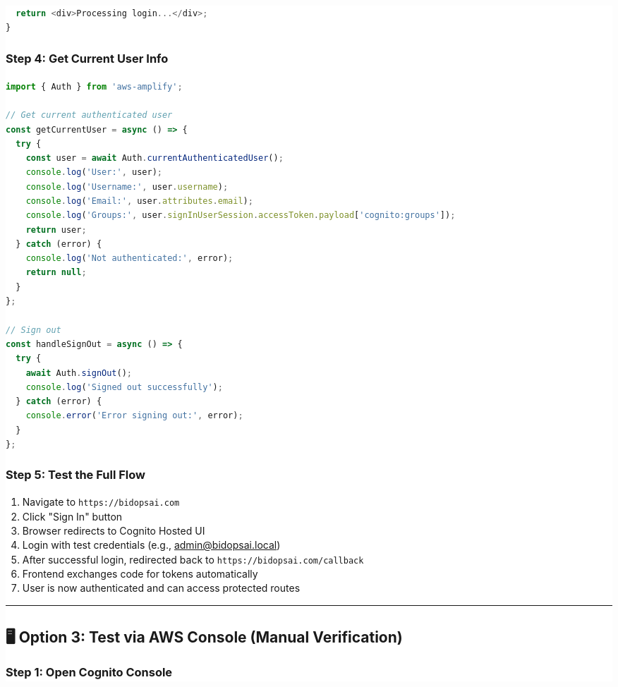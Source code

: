 ```javascript
  return <div>Processing login...</div>;
}
```

### Step 4: Get Current User Info

```javascript
import { Auth } from 'aws-amplify';

// Get current authenticated user
const getCurrentUser = async () => {
  try {
    const user = await Auth.currentAuthenticatedUser();
    console.log('User:', user);
    console.log('Username:', user.username);
    console.log('Email:', user.attributes.email);
    console.log('Groups:', user.signInUserSession.accessToken.payload['cognito:groups']);
    return user;
  } catch (error) {
    console.log('Not authenticated:', error);
    return null;
  }
};

// Sign out
const handleSignOut = async () => {
  try {
    await Auth.signOut();
    console.log('Signed out successfully');
  } catch (error) {
    console.error('Error signing out:', error);
  }
};
```

### Step 5: Test the Full Flow

1. Navigate to `https://bidopsai.com`
2. Click "Sign In" button
3. Browser redirects to Cognito Hosted UI
4. Login with test credentials (e.g., admin@bidopsai.local)
5. After successful login, redirected back to `https://bidopsai.com/callback`
6. Frontend exchanges code for tokens automatically
7. User is now authenticated and can access protected routes

---

## 🖥️ Option 3: Test via AWS Console (Manual Verification)

### Step 1: Open Cognito Console
